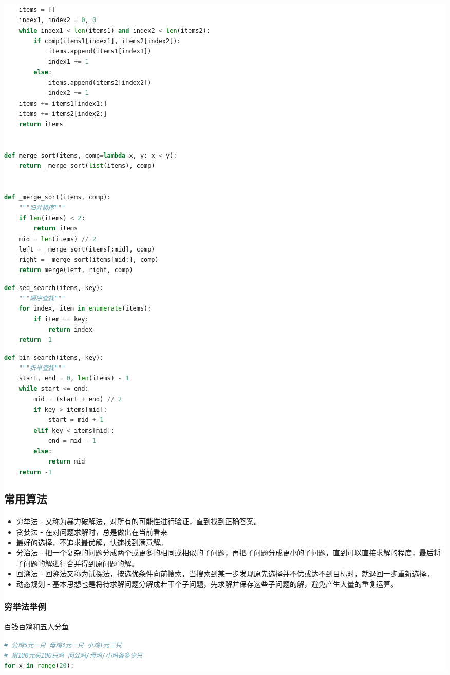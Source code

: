 ```python
    items = []
    index1, index2 = 0, 0
    while index1 < len(items1) and index2 < len(items2):
        if comp(items1[index1], items2[index2]):
            items.append(items1[index1])
            index1 += 1
        else:
            items.append(items2[index2])
            index2 += 1
    items += items1[index1:]
    items += items2[index2:]
    return items


def merge_sort(items, comp=lambda x, y: x < y):
    return _merge_sort(list(items), comp)


def _merge_sort(items, comp):
    """归并排序"""
    if len(items) < 2:
        return items
    mid = len(items) // 2
    left = _merge_sort(items[:mid], comp)
    right = _merge_sort(items[mid:], comp)
    return merge(left, right, comp)
```
```python
def seq_search(items, key):
    """顺序查找"""
    for index, item in enumerate(items):
        if item == key:
            return index
    return -1
```
```python
def bin_search(items, key):
    """折半查找"""
    start, end = 0, len(items) - 1
    while start <= end:
        mid = (start + end) // 2
        if key > items[mid]:
            start = mid + 1
        elif key < items[mid]:
            end = mid - 1
        else:
            return mid
    return -1
```

## 常用算法
- 穷举法 - 又称为暴力破解法，对所有的可能性进行验证，直到找到正确答案。
- 贪婪法 - 在对问题求解时，总是做出在当前看来
- 最好的选择，不追求最优解，快速找到满意解。
- 分治法 - 把一个复杂的问题分成两个或更多的相同或相似的子问题，再把子问题分成更小的子问题，直到可以直接求解的程度，最后将子问题的解进行合并得到原问题的解。
- 回溯法 - 回溯法又称为试探法，按选优条件向前搜索，当搜索到某一步发现原先选择并不优或达不到目标时，就退回一步重新选择。
- 动态规划 - 基本思想也是将待求解问题分解成若干个子问题，先求解并保存这些子问题的解，避免产生大量的重复运算。
### 穷举法举例
百钱百鸡和五人分鱼
```python
# 公鸡5元一只 母鸡3元一只 小鸡1元三只
# 用100元买100只鸡 问公鸡/母鸡/小鸡各多少只
for x in range(20):
```